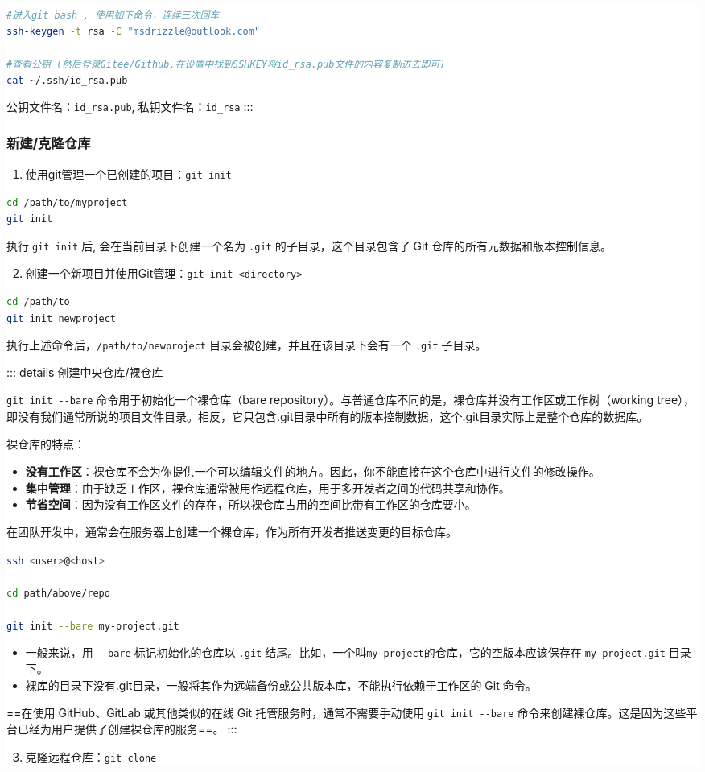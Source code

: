 ```bash
#进入git bash , 使用如下命令，连续三次回车
ssh-keygen -t rsa -C "msdrizzle@outlook.com"    

#查看公钥 (然后登录Gitee/Github,在设置中找到SSHKEY将id_rsa.pub文件的内容复制进去即可)
cat ~/.ssh/id_rsa.pub   
```
公钥文件名：`id_rsa.pub`, 私钥文件名：`id_rsa`
:::


### 新建/克隆仓库

1. 使用git管理一个已创建的项目：`git init` 

```bash
cd /path/to/myproject
git init
```
执行 `git init` 后, 会在当前目录下创建一个名为 `.git` 的子目录，这个目录包含了 Git 仓库的所有元数据和版本控制信息。


2. 创建一个新项目并使用Git管理：`git init <directory>`
```bash
cd /path/to
git init newproject
```
执行上述命令后，`/path/to/newproject` 目录会被创建，并且在该目录下会有一个 `.git` 子目录。



::: details 创建中央仓库/裸仓库

`git init --bare` 命令用于初始化一个裸仓库（bare repository）。与普通仓库不同的是，裸仓库并没有工作区或工作树（working tree），即没有我们通常所说的项目文件目录。相反，它只包含.git目录中所有的版本控制数据，这个.git目录实际上是整个仓库的数据库。

裸仓库的特点：

- **没有工作区**：裸仓库不会为你提供一个可以编辑文件的地方。因此，你不能直接在这个仓库中进行文件的修改操作。
- **集中管理**：由于缺乏工作区，裸仓库通常被用作远程仓库，用于多开发者之间的代码共享和协作。
- **节省空间**：因为没有工作区文件的存在，所以裸仓库占用的空间比带有工作区的仓库要小。

在团队开发中，通常会在服务器上创建一个裸仓库，作为所有开发者推送变更的目标仓库。

```bash
ssh <user>@<host>

cd path/above/repo

git init --bare my-project.git
```
- 一般来说，用 `--bare` 标记初始化的仓库以 `.git` 结尾。比如，一个叫`my-project`的仓库，它的空版本应该保存在 `my-project.git` 目录下。
- 裸库的目录下没有.git目录，一般将其作为远端备份或公共版本库，不能执行依赖于工作区的 Git 命令。

==在使用 GitHub、GitLab 或其他类似的在线 Git 托管服务时，通常不需要手动使用 `git init --bare` 命令来创建裸仓库。这是因为这些平台已经为用户提供了创建裸仓库的服务==。
:::


3. 克隆远程仓库：`git clone`
